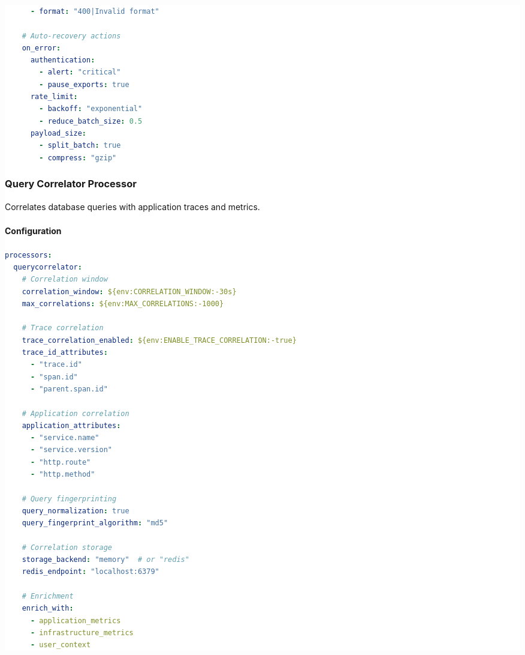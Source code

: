 ```yaml
      - format: "400|Invalid format"
      
    # Auto-recovery actions
    on_error:
      authentication:
        - alert: "critical"
        - pause_exports: true
      rate_limit:
        - backoff: "exponential"
        - reduce_batch_size: 0.5
      payload_size:
        - split_batch: true
        - compress: "gzip"
```

### Query Correlator Processor

Correlates database queries with application traces and metrics.

#### Configuration
```yaml
processors:
  querycorrelator:
    # Correlation window
    correlation_window: ${env:CORRELATION_WINDOW:-30s}
    max_correlations: ${env:MAX_CORRELATIONS:-1000}
    
    # Trace correlation
    trace_correlation_enabled: ${env:ENABLE_TRACE_CORRELATION:-true}
    trace_id_attributes:
      - "trace.id"
      - "span.id"
      - "parent.span.id"
      
    # Application correlation
    application_attributes:
      - "service.name"
      - "service.version"
      - "http.route"
      - "http.method"
      
    # Query fingerprinting
    query_normalization: true
    query_fingerprint_algorithm: "md5"
    
    # Correlation storage
    storage_backend: "memory"  # or "redis"
    redis_endpoint: "localhost:6379"
    
    # Enrichment
    enrich_with:
      - application_metrics
      - infrastructure_metrics
      - user_context
```
